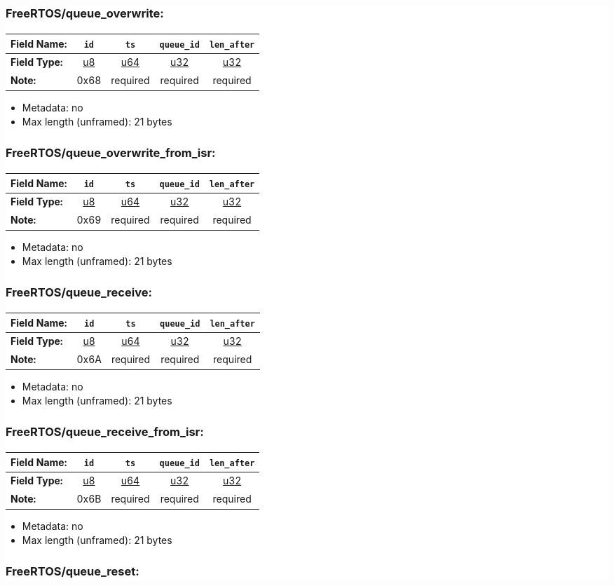 ### FreeRTOS/queue_overwrite:

| **Field Name:** | `id` | `ts` | `queue_id` | `len_after` |
| :- | :-: | :-: | :-: | :-: |
| **Field Type:** | [u8](./bin_event_fields.md:u8) | [u64](./bin_event_fields.md:u64) | [u32](./bin_event_fields.md:s32) | [u32](./bin_event_fields.md:s32) |
| **Note:** | 0x68 | required | required | required |

- Metadata: no
- Max length (unframed): 21 bytes

### FreeRTOS/queue_overwrite_from_isr:

| **Field Name:** | `id` | `ts` | `queue_id` | `len_after` |
| :- | :-: | :-: | :-: | :-: |
| **Field Type:** | [u8](./bin_event_fields.md:u8) | [u64](./bin_event_fields.md:u64) | [u32](./bin_event_fields.md:s32) | [u32](./bin_event_fields.md:s32) |
| **Note:** | 0x69 | required | required | required |

- Metadata: no
- Max length (unframed): 21 bytes

### FreeRTOS/queue_receive:

| **Field Name:** | `id` | `ts` | `queue_id` | `len_after` |
| :- | :-: | :-: | :-: | :-: |
| **Field Type:** | [u8](./bin_event_fields.md:u8) | [u64](./bin_event_fields.md:u64) | [u32](./bin_event_fields.md:s32) | [u32](./bin_event_fields.md:s32) |
| **Note:** | 0x6A | required | required | required |

- Metadata: no
- Max length (unframed): 21 bytes

### FreeRTOS/queue_receive_from_isr:

| **Field Name:** | `id` | `ts` | `queue_id` | `len_after` |
| :- | :-: | :-: | :-: | :-: |
| **Field Type:** | [u8](./bin_event_fields.md:u8) | [u64](./bin_event_fields.md:u64) | [u32](./bin_event_fields.md:s32) | [u32](./bin_event_fields.md:s32) |
| **Note:** | 0x6B | required | required | required |

- Metadata: no
- Max length (unframed): 21 bytes

### FreeRTOS/queue_reset:
